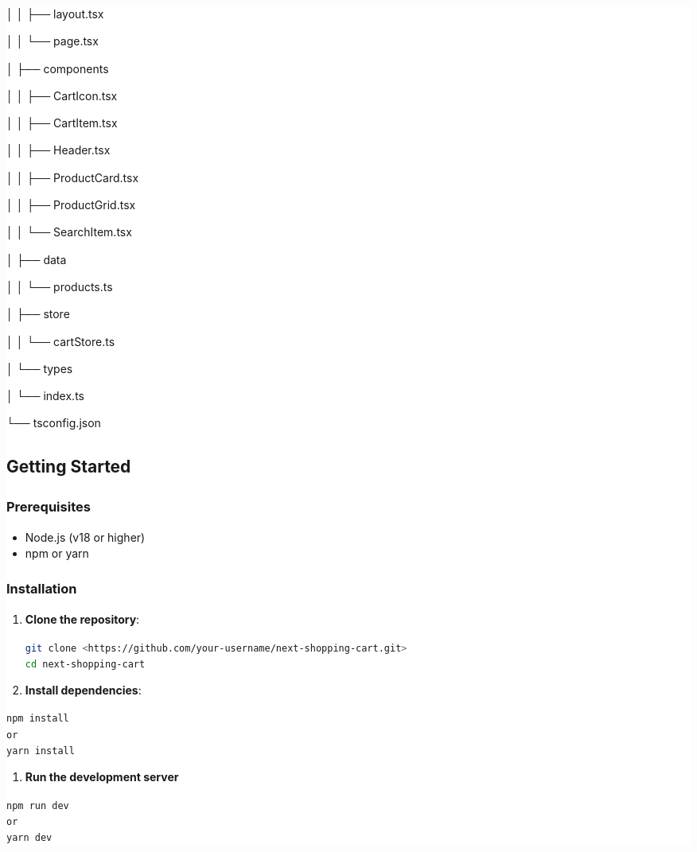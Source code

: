│   │   ├── layout.tsx

│   │   └── page.tsx

│   ├── components

│   │   ├── CartIcon.tsx

│   │   ├── CartItem.tsx

│   │   ├── Header.tsx

│   │   ├── ProductCard.tsx

│   │   ├── ProductGrid.tsx

│   │   └── SearchItem.tsx

│   ├── data

│   │   └── products.ts

│   ├── store

│   │   └── cartStore.ts

│   └── types

│       └── index.ts

└── tsconfig.json

## Getting Started

### Prerequisites

- Node.js (v18 or higher)
- npm or yarn

### Installation

1. **Clone the repository**:
    
    ```bash
    git clone <https://github.com/your-username/next-shopping-cart.git>
    cd next-shopping-cart
    ```
    
2. **Install dependencies**:

```bash
npm install
or
yarn install
```

1. **Run the development server**

```bash
npm run dev
or
yarn dev

```
